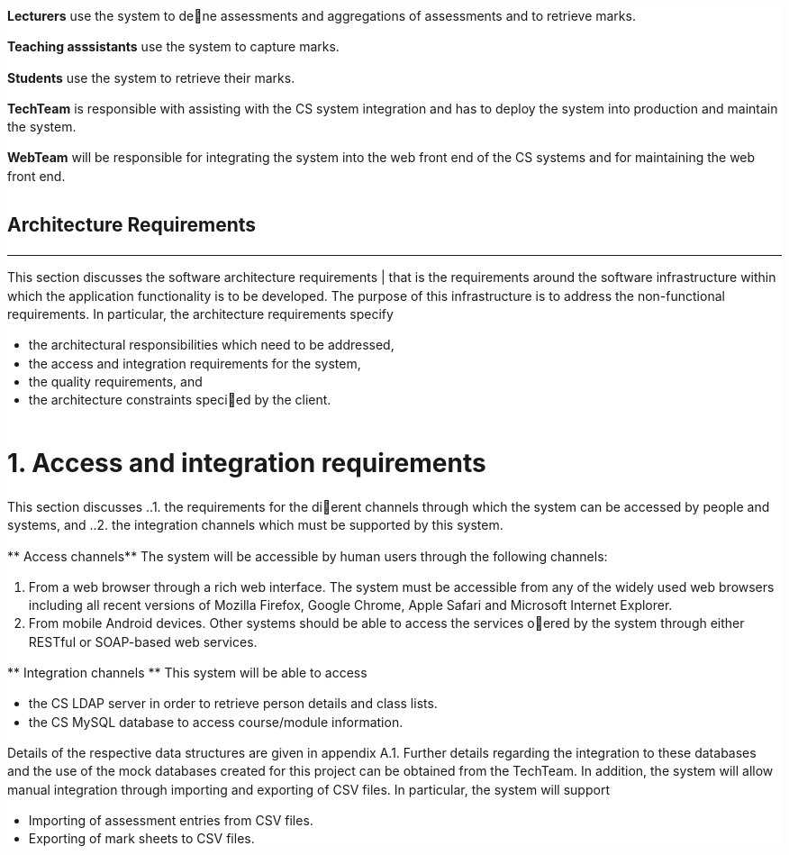 **Lecturers** use the system to dene assessments and aggregations of assessments and to retrieve
marks.

**Teaching asssistants** use the system to capture marks.

**Students** use the system to retrieve their marks.

**TechTeam** is responsible with assisting with the CS system integration and has to deploy the
system into production and maintain the system.

**WebTeam** will be responsible for integrating the system into the web front end of the CS systems
and for maintaining the web front end.

## Architecture Requirements
-----------------------------------
This section discusses the software architecture requirements | that is the requirements around the
software infrastructure within which the application functionality is to be developed. The purpose
of this infrastructure is to address the non-functional requirements. In particular, the architecture
requirements specify
* the architectural responsibilities which need to be addressed,
* the access and integration requirements for the system,
* the quality requirements, and
* the architecture constraints specied by the client.

# 1. Access and integration requirements

This section discusses
..1. the requirements for the dierent channels through which the system can be accessed by
people and systems, and
..2. the integration channels which must be supported by this system.

** Access channels**
The system will be accessible by human users through the following channels:
1. From a web browser through a rich web interface. The system must be accessible from any of
the widely used web browsers including all recent versions of Mozilla Firefox, Google Chrome,
Apple Safari and Microsoft Internet Explorer.
2. From mobile Android devices.
Other systems should be able to access the services oered by the system through either RESTful
or SOAP-based web services.

** Integration channels ** 
This system will be able to access
* the CS LDAP server in order to retrieve person details and class lists.
* the CS MySQL database to access course/module information.

Details of the respective data structures are given in appendix A.1. Further details regarding the
integration to these databases and the use of the mock databases created for this project can be
obtained from the TechTeam.
In addition, the system will allow manual integration through importing and exporting of CSV
files. In particular, the system will support
* Importing of assessment entries from CSV files.
* Exporting of mark sheets to CSV files.
